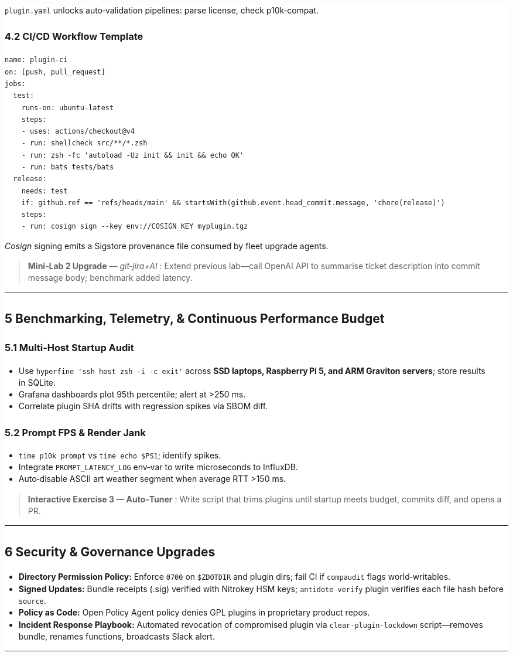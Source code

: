 ```
```
`plugin.yaml` unlocks auto‑validation pipelines: parse license, check p10k‑compat.

### 4.2 CI/CD Workflow Template  
```
name: plugin‑ci
on: [push, pull_request]
jobs:
  test:
    runs-on: ubuntu-latest
    steps:
    - uses: actions/checkout@v4
    - run: shellcheck src/**/*.zsh
    - run: zsh -fc 'autoload -Uz init && init && echo OK'
    - run: bats tests/bats
  release:
    needs: test
    if: github.ref == 'refs/heads/main' && startsWith(github.event.head_commit.message, 'chore(release)')
    steps:
    - run: cosign sign --key env://COSIGN_KEY myplugin.tgz
```
*Cosign* signing emits a Sigstore provenance file consumed by fleet upgrade agents.

> **Mini‑Lab 2 Upgrade** — *git‑jira+AI* : Extend previous lab—call OpenAI API to summarise ticket description into commit message body; benchmark added latency.

---
## 5 Benchmarking, Telemetry, & Continuous Performance Budget  
### 5.1 Multi‑Host Startup Audit  
* Use `hyperfine 'ssh host zsh -i -c exit'` across **SSD laptops, Raspberry Pi 5, and ARM Graviton servers**; store results in SQLite.
* Grafana dashboards plot 95th percentile; alert at >250 ms.
* Correlate plugin SHA drifts with regression spikes via SBOM diff.

### 5.2 Prompt FPS & Render Jank  
* `time p10k prompt` vs `time echo $PS1`; identify spikes.
* Integrate `PROMPT_LATENCY_LOG` env‑var to write microseconds to InfluxDB.
* Auto‑disable ASCII art weather segment when average RTT >150 ms.

> **Interactive Exercise 3 — Auto‑Tuner** : Write script that trims plugins until startup meets budget, commits diff, and opens a PR.

---
## 6 Security & Governance Upgrades  
* **Directory Permission Policy:** Enforce `0700` on `$ZDOTDIR` and plugin dirs; fail CI if `compaudit` flags world‑writables.
* **Signed Updates:** Bundle receipts (.sig) verified with Nitrokey HSM keys; `antidote verify` plugin verifies each file hash before `source`.
* **Policy as Code:** Open Policy Agent policy denies GPL plugins in proprietary product repos.
* **Incident Response Playbook:** Automated revocation of compromised plugin via `clear‑plugin‑lockdown` script—removes bundle, renames functions, broadcasts Slack alert.

---